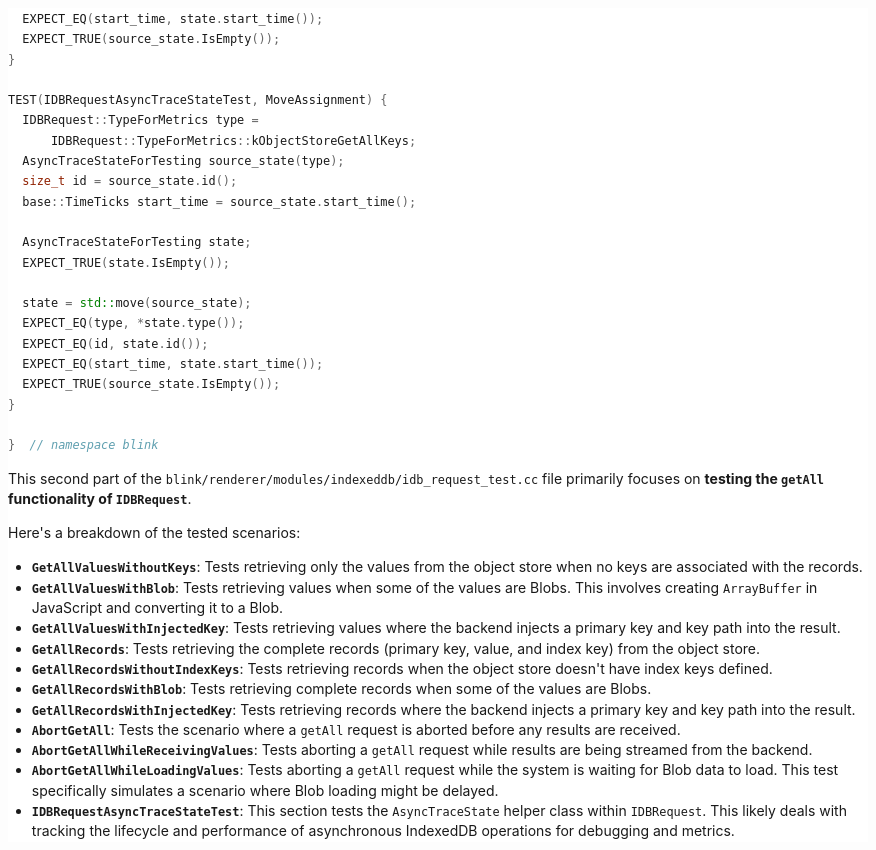 ```c++
  EXPECT_EQ(start_time, state.start_time());
  EXPECT_TRUE(source_state.IsEmpty());
}

TEST(IDBRequestAsyncTraceStateTest, MoveAssignment) {
  IDBRequest::TypeForMetrics type =
      IDBRequest::TypeForMetrics::kObjectStoreGetAllKeys;
  AsyncTraceStateForTesting source_state(type);
  size_t id = source_state.id();
  base::TimeTicks start_time = source_state.start_time();

  AsyncTraceStateForTesting state;
  EXPECT_TRUE(state.IsEmpty());

  state = std::move(source_state);
  EXPECT_EQ(type, *state.type());
  EXPECT_EQ(id, state.id());
  EXPECT_EQ(start_time, state.start_time());
  EXPECT_TRUE(source_state.IsEmpty());
}

}  // namespace blink
```

This second part of the `blink/renderer/modules/indexeddb/idb_request_test.cc` file primarily focuses on **testing the `getAll` functionality of `IDBRequest`**.

Here's a breakdown of the tested scenarios:

*   **`GetAllValuesWithoutKeys`**: Tests retrieving only the values from the object store when no keys are associated with the records.
*   **`GetAllValuesWithBlob`**: Tests retrieving values when some of the values are Blobs. This involves creating `ArrayBuffer` in JavaScript and converting it to a Blob.
*   **`GetAllValuesWithInjectedKey`**: Tests retrieving values where the backend injects a primary key and key path into the result.
*   **`GetAllRecords`**: Tests retrieving the complete records (primary key, value, and index key) from the object store.
*   **`GetAllRecordsWithoutIndexKeys`**: Tests retrieving records when the object store doesn't have index keys defined.
*   **`GetAllRecordsWithBlob`**: Tests retrieving complete records when some of the values are Blobs.
*   **`GetAllRecordsWithInjectedKey`**: Tests retrieving records where the backend injects a primary key and key path into the result.
*   **`AbortGetAll`**: Tests the scenario where a `getAll` request is aborted before any results are received.
*   **`AbortGetAllWhileReceivingValues`**: Tests aborting a `getAll` request while results are being streamed from the backend.
*   **`AbortGetAllWhileLoadingValues`**: Tests aborting a `getAll` request while the system is waiting for Blob data to load. This test specifically simulates a scenario where Blob loading might be delayed.
*   **`IDBRequestAsyncTraceStateTest`**: This section tests the `AsyncTraceState` helper class within `IDBRequest`. This likely deals with tracking the lifecycle and performance of asynchronous IndexedDB operations for debugging and metrics.
